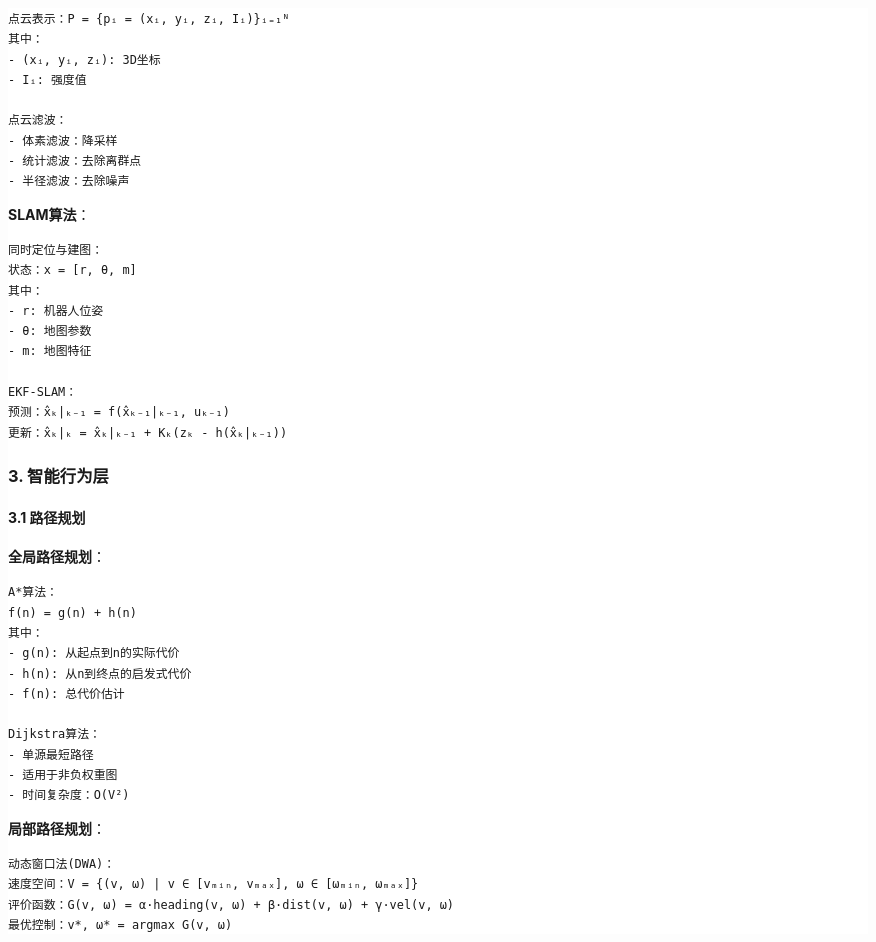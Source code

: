 ```text
点云表示：P = {pᵢ = (xᵢ, yᵢ, zᵢ, Iᵢ)}ᵢ₌₁ᴺ
其中：
- (xᵢ, yᵢ, zᵢ): 3D坐标
- Iᵢ: 强度值

点云滤波：
- 体素滤波：降采样
- 统计滤波：去除离群点
- 半径滤波：去除噪声
```

**SLAM算法**：

```text
同时定位与建图：
状态：x = [r, θ, m]
其中：
- r: 机器人位姿
- θ: 地图参数
- m: 地图特征

EKF-SLAM：
预测：x̂ₖ|ₖ₋₁ = f(x̂ₖ₋₁|ₖ₋₁, uₖ₋₁)
更新：x̂ₖ|ₖ = x̂ₖ|ₖ₋₁ + Kₖ(zₖ - h(x̂ₖ|ₖ₋₁))
```

### 3. 智能行为层

#### 3.1 路径规划

**全局路径规划**：

```text
A*算法：
f(n) = g(n) + h(n)
其中：
- g(n): 从起点到n的实际代价
- h(n): 从n到终点的启发式代价
- f(n): 总代价估计

Dijkstra算法：
- 单源最短路径
- 适用于非负权重图
- 时间复杂度：O(V²)
```

**局部路径规划**：

```text
动态窗口法(DWA)：
速度空间：V = {(v, ω) | v ∈ [vₘᵢₙ, vₘₐₓ], ω ∈ [ωₘᵢₙ, ωₘₐₓ]}
评价函数：G(v, ω) = α·heading(v, ω) + β·dist(v, ω) + γ·vel(v, ω)
最优控制：v*, ω* = argmax G(v, ω)
```
